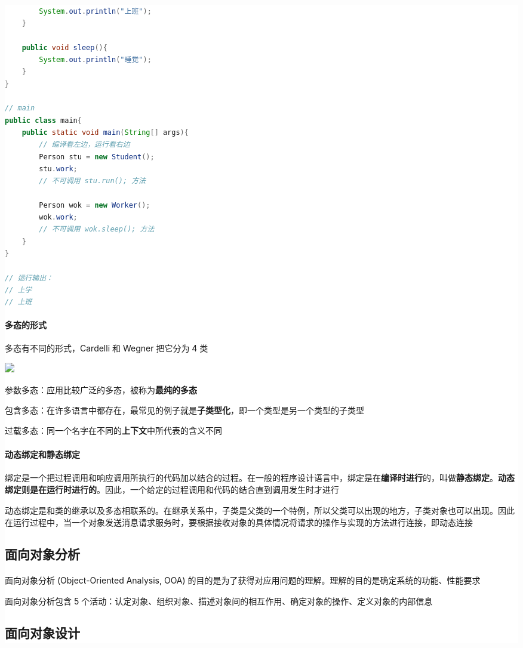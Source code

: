 ```java
        System.out.println("上班");
    }
    
    public void sleep(){
        System.out.println("睡觉");
    }
}

// main
public class main{
    public static void main(String[] args){
        // 编译看左边，运行看右边
        Person stu = new Student();
        stu.work;
        // 不可调用 stu.run(); 方法
        
        Person wok = new Worker();
        wok.work;
        // 不可调用 wok.sleep(); 方法
    }
}

// 运行输出：
// 上学
// 上班
```

#### 多态的形式

多态有不同的形式，Cardelli 和 Wegner 把它分为 4 类

![](https://cdn.statically.io/gh/yexca/picx-images-hosting@master/2023/02-面向对象/image.610jlm8h8vw0.webp)

参数多态：应用比较广泛的多态，被称为**最纯的多态**

包含多态：在许多语言中都存在，最常见的例子就是**子类型化**，即一个类型是另一个类型的子类型

过载多态：同一个名字在不同的**上下文**中所代表的含义不同

#### 动态绑定和静态绑定

绑定是一个把过程调用和响应调用所执行的代码加以结合的过程。在一般的程序设计语言中，绑定是在**编译时进行**的，叫做**静态绑定**。**动态绑定则是在运行时进行的**。因此，一个给定的过程调用和代码的结合直到调用发生时才进行

动态绑定是和类的继承以及多态相联系的。在继承关系中，子类是父类的一个特例，所以父类可以出现的地方，子类对象也可以出现。因此在运行过程中，当一个对象发送消息请求服务时，要根据接收对象的具体情况将请求的操作与实现的方法进行连接，即动态连接

## 面向对象分析

面向对象分析 (Object-Oriented Analysis, OOA) 的目的是为了获得对应用问题的理解。理解的目的是确定系统的功能、性能要求

面向对象分析包含 5 个活动：认定对象、组织对象、描述对象间的相互作用、确定对象的操作、定义对象的内部信息

## 面向对象设计
